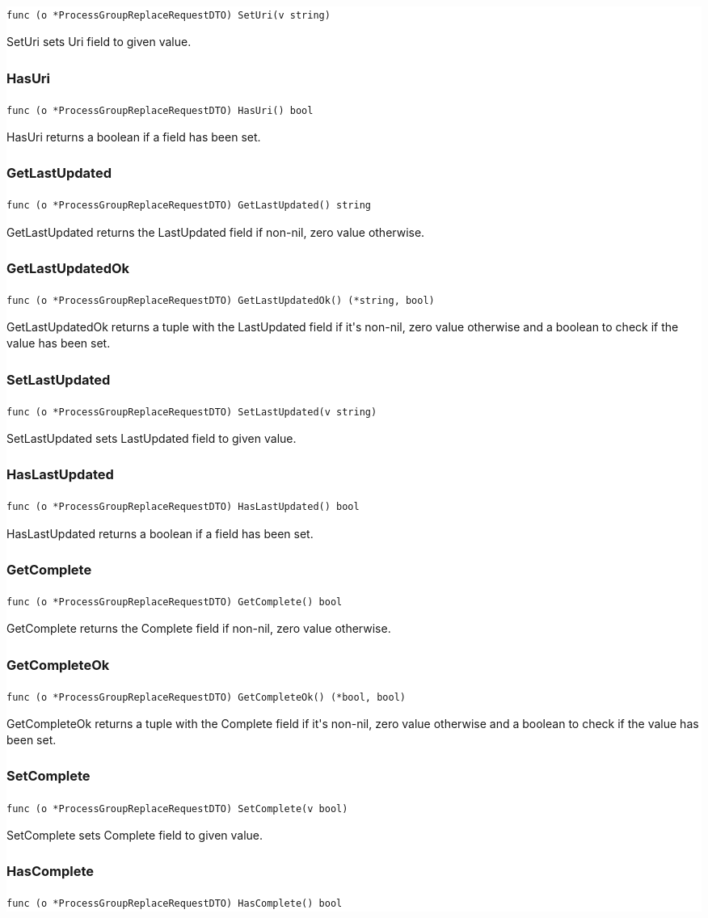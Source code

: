 `func (o *ProcessGroupReplaceRequestDTO) SetUri(v string)`

SetUri sets Uri field to given value.

### HasUri

`func (o *ProcessGroupReplaceRequestDTO) HasUri() bool`

HasUri returns a boolean if a field has been set.

### GetLastUpdated

`func (o *ProcessGroupReplaceRequestDTO) GetLastUpdated() string`

GetLastUpdated returns the LastUpdated field if non-nil, zero value otherwise.

### GetLastUpdatedOk

`func (o *ProcessGroupReplaceRequestDTO) GetLastUpdatedOk() (*string, bool)`

GetLastUpdatedOk returns a tuple with the LastUpdated field if it's non-nil, zero value otherwise
and a boolean to check if the value has been set.

### SetLastUpdated

`func (o *ProcessGroupReplaceRequestDTO) SetLastUpdated(v string)`

SetLastUpdated sets LastUpdated field to given value.

### HasLastUpdated

`func (o *ProcessGroupReplaceRequestDTO) HasLastUpdated() bool`

HasLastUpdated returns a boolean if a field has been set.

### GetComplete

`func (o *ProcessGroupReplaceRequestDTO) GetComplete() bool`

GetComplete returns the Complete field if non-nil, zero value otherwise.

### GetCompleteOk

`func (o *ProcessGroupReplaceRequestDTO) GetCompleteOk() (*bool, bool)`

GetCompleteOk returns a tuple with the Complete field if it's non-nil, zero value otherwise
and a boolean to check if the value has been set.

### SetComplete

`func (o *ProcessGroupReplaceRequestDTO) SetComplete(v bool)`

SetComplete sets Complete field to given value.

### HasComplete

`func (o *ProcessGroupReplaceRequestDTO) HasComplete() bool`
